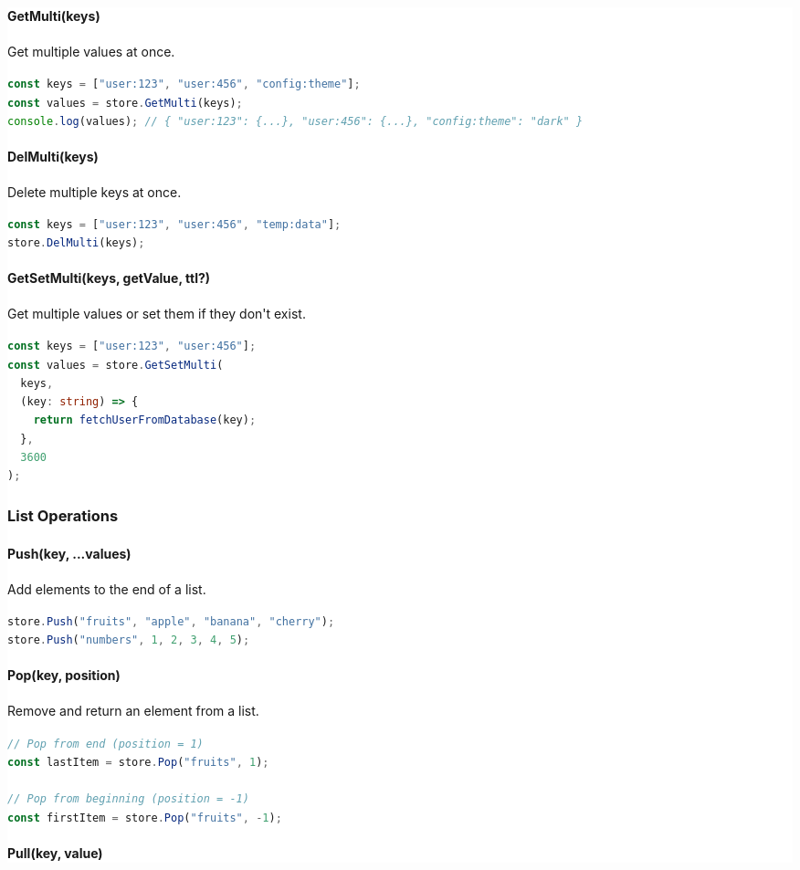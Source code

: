 #### GetMulti(keys)

Get multiple values at once.

```typescript
const keys = ["user:123", "user:456", "config:theme"];
const values = store.GetMulti(keys);
console.log(values); // { "user:123": {...}, "user:456": {...}, "config:theme": "dark" }
```

#### DelMulti(keys)

Delete multiple keys at once.

```typescript
const keys = ["user:123", "user:456", "temp:data"];
store.DelMulti(keys);
```

#### GetSetMulti(keys, getValue, ttl?)

Get multiple values or set them if they don't exist.

```typescript
const keys = ["user:123", "user:456"];
const values = store.GetSetMulti(
  keys,
  (key: string) => {
    return fetchUserFromDatabase(key);
  },
  3600
);
```

### List Operations

#### Push(key, ...values)

Add elements to the end of a list.

```typescript
store.Push("fruits", "apple", "banana", "cherry");
store.Push("numbers", 1, 2, 3, 4, 5);
```

#### Pop(key, position)

Remove and return an element from a list.

```typescript
// Pop from end (position = 1)
const lastItem = store.Pop("fruits", 1);

// Pop from beginning (position = -1)
const firstItem = store.Pop("fruits", -1);
```

#### Pull(key, value)
